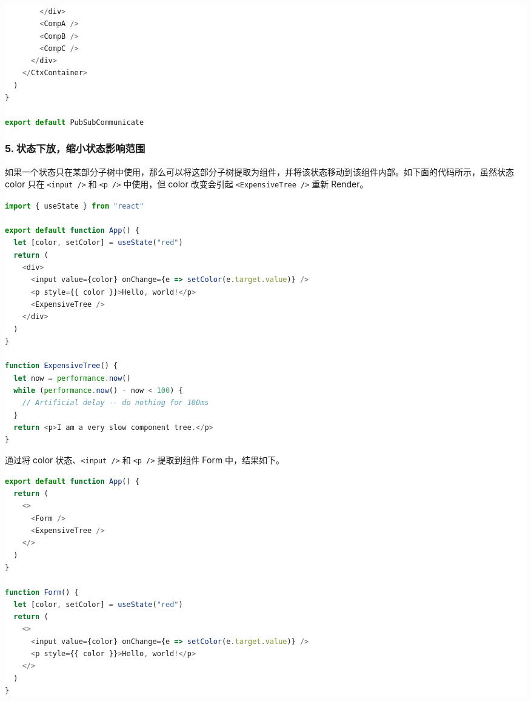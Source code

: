 ```javascript
        </div>
        <CompA />
        <CompB />
        <CompC />
      </div>
    </CtxContainer>
  )
}

export default PubSubCommunicate
```

### 5. 状态下放，缩小状态影响范围

如果一个状态只在某部分子树中使用，那么可以将这部分子树提取为组件，并将该状态移动到该组件内部。如下面的代码所示，虽然状态 color 只在 `<input />` 和 `<p />` 中使用，但 color 改变会引起 `<ExpensiveTree />` 重新 Render。

```js
import { useState } from "react"

export default function App() {
  let [color, setColor] = useState("red")
  return (
    <div>
      <input value={color} onChange={e => setColor(e.target.value)} />
      <p style={{ color }}>Hello, world!</p>
      <ExpensiveTree />
    </div>
  )
}

function ExpensiveTree() {
  let now = performance.now()
  while (performance.now() - now < 100) {
    // Artificial delay -- do nothing for 100ms
  }
  return <p>I am a very slow component tree.</p>
}
```

通过将 color 状态、`<input />` 和 `<p />` 提取到组件 Form 中，结果如下。

```js
export default function App() {
  return (
    <>
      <Form />
      <ExpensiveTree />
    </>
  )
}

function Form() {
  let [color, setColor] = useState("red")
  return (
    <>
      <input value={color} onChange={e => setColor(e.target.value)} />
      <p style={{ color }}>Hello, world!</p>
    </>
  )
}
```

